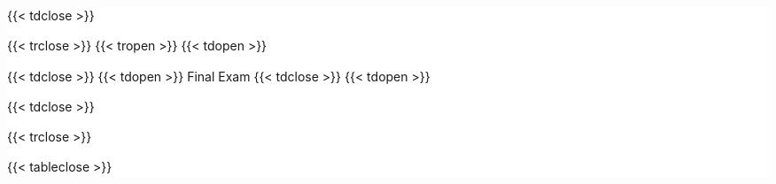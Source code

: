 {{< tdclose >}}

{{< trclose >}}
{{< tropen >}}
{{< tdopen >}}

{{< tdclose >}}
{{< tdopen >}}
Final Exam
{{< tdclose >}}
{{< tdopen >}}

{{< tdclose >}}

{{< trclose >}}

{{< tableclose >}}